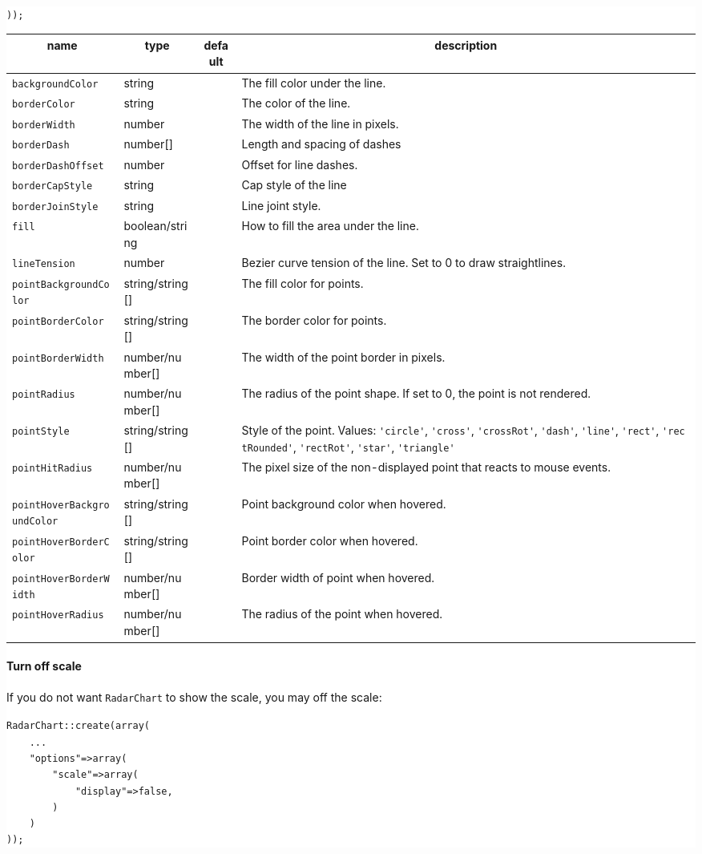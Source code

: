 ```
));
```
|name|type|default|description|
|---|---|---|---|
|`backgroundColor`|string||The fill color under the line.|
|`borderColor`|string||The color of the line.|
|`borderWidth`|number||The width of the line in pixels.|
|`borderDash`|number[]||Length and spacing of dashes|
|`borderDashOffset`|number||Offset for line dashes.|
|`borderCapStyle`|string||Cap style of the line|
|`borderJoinStyle`|string||Line joint style.|
|`fill`|boolean/string||How to fill the area under the line.|
|`lineTension`|number||Bezier curve tension of the line. Set to 0 to draw straightlines.|
|`pointBackgroundColor`|string/string[]||The fill color for points.|
|`pointBorderColor`|string/string[]||The border color for points.|
|`pointBorderWidth`|number/number[]||The width of the point border in pixels.|
|`pointRadius`|number/number[]||	The radius of the point shape. If set to 0, the point is not rendered.|
|`pointStyle`|string/string[]||Style of the point. Values: `'circle'`, `'cross'`, `'crossRot'`, `'dash'`, `'line'`, `'rect'`, `'rectRounded'`, `'rectRot'`, `'star'`, `'triangle'` |
|`pointHitRadius`|number/number[]||The pixel size of the non-displayed point that reacts to mouse events.|
|`pointHoverBackgroundColor`|string/string[]||Point background color when hovered.|
|`pointHoverBorderColor`|string/string[]||Point border color when hovered.|
|`pointHoverBorderWidth`|number/number[]||Border width of point when hovered.|
|`pointHoverRadius`|number/number[]||The radius of the point when hovered.|

#### Turn off scale

If you do not want `RadarChart` to show the scale, you may off the scale:

```
RadarChart::create(array(
    ...
    "options"=>array(
        "scale"=>array(
            "display"=>false,
        )
    )
));
```
